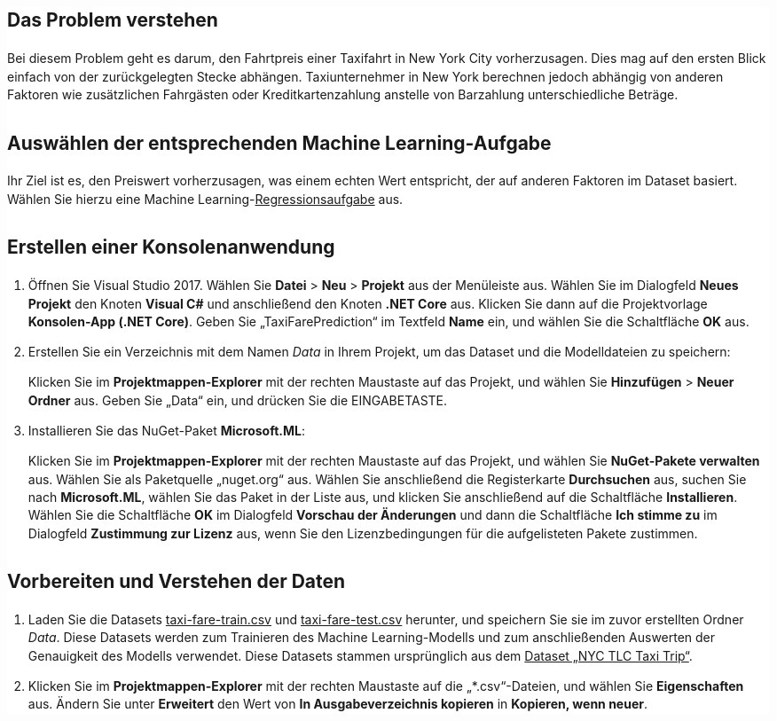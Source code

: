 ## <a name="understand-the-problem"></a>Das Problem verstehen

Bei diesem Problem geht es darum, den Fahrtpreis einer Taxifahrt in New York City vorherzusagen. Dies mag auf den ersten Blick einfach von der zurückgelegten Stecke abhängen. Taxiunternehmer in New York berechnen jedoch abhängig von anderen Faktoren wie zusätzlichen Fahrgästen oder Kreditkartenzahlung anstelle von Barzahlung unterschiedliche Beträge.

## <a name="select-the-appropriate-machine-learning-task"></a>Auswählen der entsprechenden Machine Learning-Aufgabe

Ihr Ziel ist es, den Preiswert vorherzusagen, was einem echten Wert entspricht, der auf anderen Faktoren im Dataset basiert. Wählen Sie hierzu eine Machine Learning-[Regressionsaufgabe](../resources/glossary.md#regression) aus.

## <a name="create-a-console-application"></a>Erstellen einer Konsolenanwendung

1. Öffnen Sie Visual Studio 2017. Wählen Sie **Datei** > **Neu** > **Projekt** aus der Menüleiste aus. Wählen Sie im Dialogfeld **Neues Projekt** den Knoten **Visual C#** und anschließend den Knoten **.NET Core** aus. Klicken Sie dann auf die Projektvorlage **Konsolen-App (.NET Core)**. Geben Sie „TaxiFarePrediction“ im Textfeld **Name** ein, und wählen Sie die Schaltfläche **OK** aus.

1. Erstellen Sie ein Verzeichnis mit dem Namen *Data* in Ihrem Projekt, um das Dataset und die Modelldateien zu speichern:

    Klicken Sie im **Projektmappen-Explorer** mit der rechten Maustaste auf das Projekt, und wählen Sie **Hinzufügen** > **Neuer Ordner** aus. Geben Sie „Data“ ein, und drücken Sie die EINGABETASTE.

1. Installieren Sie das NuGet-Paket **Microsoft.ML**:

    Klicken Sie im **Projektmappen-Explorer** mit der rechten Maustaste auf das Projekt, und wählen Sie **NuGet-Pakete verwalten** aus. Wählen Sie als Paketquelle „nuget.org“ aus. Wählen Sie anschließend die Registerkarte **Durchsuchen** aus, suchen Sie nach **Microsoft.ML**, wählen Sie das Paket in der Liste aus, und klicken Sie anschließend auf die Schaltfläche **Installieren**. Wählen Sie die Schaltfläche **OK** im Dialogfeld **Vorschau der Änderungen** und dann die Schaltfläche **Ich stimme zu** im Dialogfeld **Zustimmung zur Lizenz** aus, wenn Sie den Lizenzbedingungen für die aufgelisteten Pakete zustimmen.

## <a name="prepare-and-understand-the-data"></a>Vorbereiten und Verstehen der Daten

1. Laden Sie die Datasets [taxi-fare-train.csv](https://github.com/dotnet/machinelearning/blob/master/test/data/taxi-fare-train.csv) und [taxi-fare-test.csv](https://github.com/dotnet/machinelearning/blob/master/test/data/taxi-fare-test.csv) herunter, und speichern Sie sie im zuvor erstellten Ordner *Data*. Diese Datasets werden zum Trainieren des Machine Learning-Modells und zum anschließenden Auswerten der Genauigkeit des Modells verwendet. Diese Datasets stammen ursprünglich aus dem [Dataset „NYC TLC Taxi Trip“](http://www.nyc.gov/html/tlc/html/about/trip_record_data.shtml).

1. Klicken Sie im **Projektmappen-Explorer** mit der rechten Maustaste auf die „\*.csv“-Dateien, und wählen Sie **Eigenschaften** aus. Ändern Sie unter **Erweitert** den Wert von **In Ausgabeverzeichnis kopieren** in **Kopieren, wenn neuer**.
